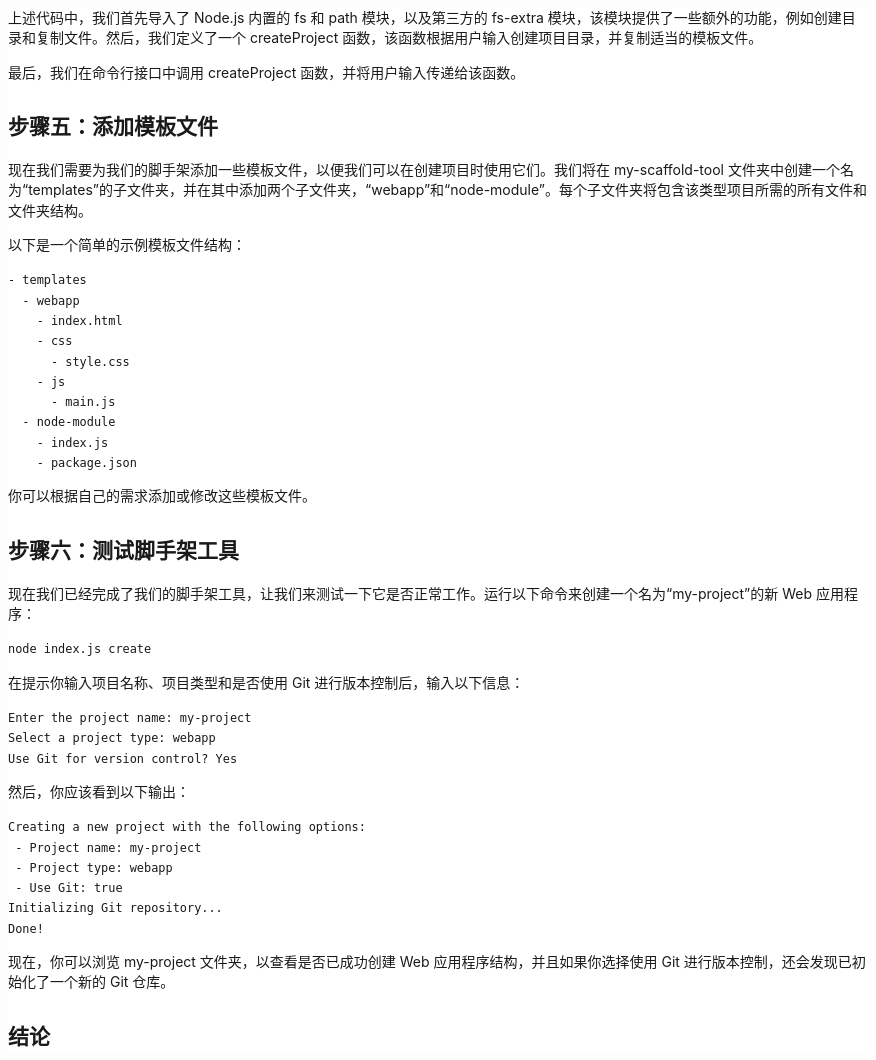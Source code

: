 上述代码中，我们首先导入了 Node.js 内置的 fs 和 path 模块，以及第三方的 fs-extra 模块，该模块提供了一些额外的功能，例如创建目录和复制文件。然后，我们定义了一个 createProject 函数，该函数根据用户输入创建项目目录，并复制适当的模板文件。

最后，我们在命令行接口中调用 createProject 函数，并将用户输入传递给该函数。

## 步骤五：添加模板文件

现在我们需要为我们的脚手架添加一些模板文件，以便我们可以在创建项目时使用它们。我们将在 my-scaffold-tool 文件夹中创建一个名为“templates”的子文件夹，并在其中添加两个子文件夹，“webapp”和“node-module”。每个子文件夹将包含该类型项目所需的所有文件和文件夹结构。

以下是一个简单的示例模板文件结构：

```
- templates
  - webapp
    - index.html
    - css
      - style.css
    - js
      - main.js
  - node-module
    - index.js
    - package.json
```

你可以根据自己的需求添加或修改这些模板文件。

## 步骤六：测试脚手架工具

现在我们已经完成了我们的脚手架工具，让我们来测试一下它是否正常工作。运行以下命令来创建一个名为“my-project”的新 Web 应用程序：

```bash
node index.js create
```

在提示你输入项目名称、项目类型和是否使用 Git 进行版本控制后，输入以下信息：

```
Enter the project name: my-project
Select a project type: webapp
Use Git for version control? Yes
```

然后，你应该看到以下输出：

```
Creating a new project with the following options:
 - Project name: my-project
 - Project type: webapp
 - Use Git: true
Initializing Git repository...
Done!
```

现在，你可以浏览 my-project 文件夹，以查看是否已成功创建 Web 应用程序结构，并且如果你选择使用 Git 进行版本控制，还会发现已初始化了一个新的 Git 仓库。

## 结论
